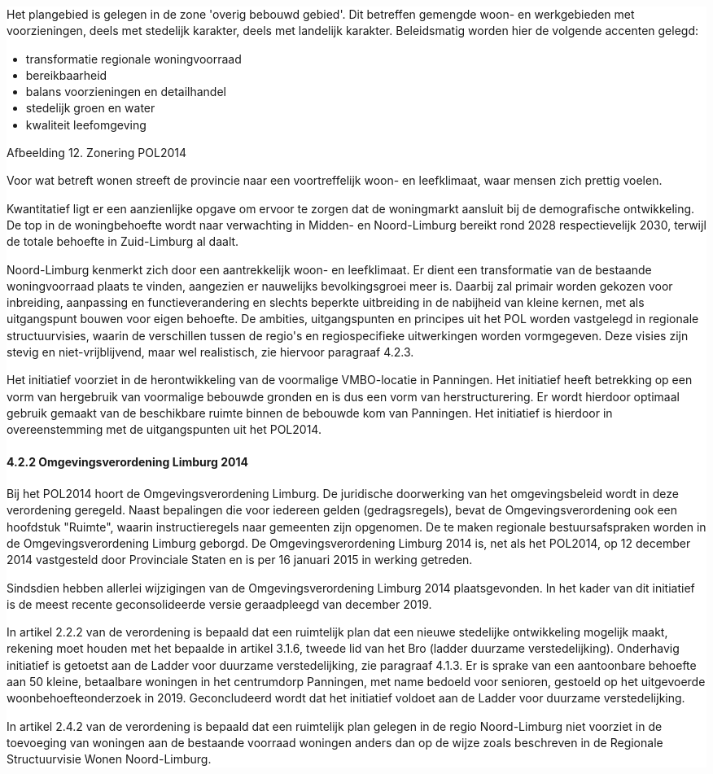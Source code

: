 Het plangebied is gelegen in de zone 'overig bebouwd gebied'. Dit betreffen gemengde woon- en werkgebieden met voorzieningen, deels met stedelijk karakter, deels met landelijk karakter. Beleidsmatig worden hier de volgende accenten gelegd:

- transformatie regionale woningvoorraad
- bereikbaarheid
- balans voorzieningen en detailhandel
- stedelijk groen en water
- kwaliteit leefomgeving

Afbeelding 12. Zonering POL2014

Voor wat betreft wonen streeft de provincie naar een voortreffelijk woon- en leefklimaat, waar mensen zich prettig voelen.

Kwantitatief ligt er een aanzienlijke opgave om ervoor te zorgen dat de woningmarkt aansluit bij de demografische ontwikkeling. De top in de woningbehoefte wordt naar verwachting in Midden- en Noord-Limburg bereikt rond 2028 respectievelijk 2030, terwijl de totale behoefte in Zuid-Limburg al daalt.

Noord-Limburg kenmerkt zich door een aantrekkelijk woon- en leefklimaat. Er dient een transformatie van de bestaande woningvoorraad plaats te vinden, aangezien er nauwelijks bevolkingsgroei meer is. Daarbij zal primair worden gekozen voor inbreiding, aanpassing en functieverandering en slechts beperkte uitbreiding in de nabijheid van kleine kernen, met als uitgangspunt bouwen voor eigen behoefte. De ambities, uitgangspunten en principes uit het POL worden vastgelegd in regionale structuurvisies, waarin de verschillen tussen de regio's en regiospecifieke uitwerkingen worden vormgegeven. Deze visies zijn stevig en niet-vrijblijvend, maar wel realistisch, zie hiervoor paragraaf 4.2.3.

Het initiatief voorziet in de herontwikkeling van de voormalige VMBO-locatie in Panningen. Het initiatief heeft betrekking op een vorm van hergebruik van voormalige bebouwde gronden en is dus een vorm van herstructurering. Er wordt hierdoor optimaal gebruik gemaakt van de beschikbare ruimte binnen de bebouwde kom van Panningen. Het initiatief is hierdoor in overeenstemming met de uitgangspunten uit het POL2014.

#### **4.2.2 Omgevingsverordening Limburg 2014**

Bij het POL2014 hoort de Omgevingsverordening Limburg. De juridische doorwerking van het omgevingsbeleid wordt in deze verordening geregeld. Naast bepalingen die voor iedereen gelden (gedragsregels), bevat de Omgevingsverordening ook een hoofdstuk "Ruimte", waarin instructieregels naar gemeenten zijn opgenomen. De te maken regionale bestuursafspraken worden in de Omgevingsverordening Limburg geborgd. De Omgevingsverordening Limburg 2014 is, net als het POL2014, op 12 december 2014 vastgesteld door Provinciale Staten en is per 16 januari 2015 in werking getreden.

Sindsdien hebben allerlei wijzigingen van de Omgevingsverordening Limburg 2014 plaatsgevonden. In het kader van dit initiatief is de meest recente geconsolideerde versie geraadpleegd van december 2019.

In artikel 2.2.2 van de verordening is bepaald dat een ruimtelijk plan dat een nieuwe stedelijke ontwikkeling mogelijk maakt, rekening moet houden met het bepaalde in artikel 3.1.6, tweede lid van het Bro (ladder duurzame verstedelijking). Onderhavig initiatief is getoetst aan de Ladder voor duurzame verstedelijking, zie paragraaf 4.1.3. Er is sprake van een aantoonbare behoefte aan 50 kleine, betaalbare woningen in het centrumdorp Panningen, met name bedoeld voor senioren, gestoeld op het uitgevoerde woonbehoefteonderzoek in 2019. Geconcludeerd wordt dat het initiatief voldoet aan de Ladder voor duurzame verstedelijking.

In artikel 2.4.2 van de verordening is bepaald dat een ruimtelijk plan gelegen in de regio Noord-Limburg niet voorziet in de toevoeging van woningen aan de bestaande voorraad woningen anders dan op de wijze zoals beschreven in de Regionale Structuurvisie Wonen Noord-Limburg.
